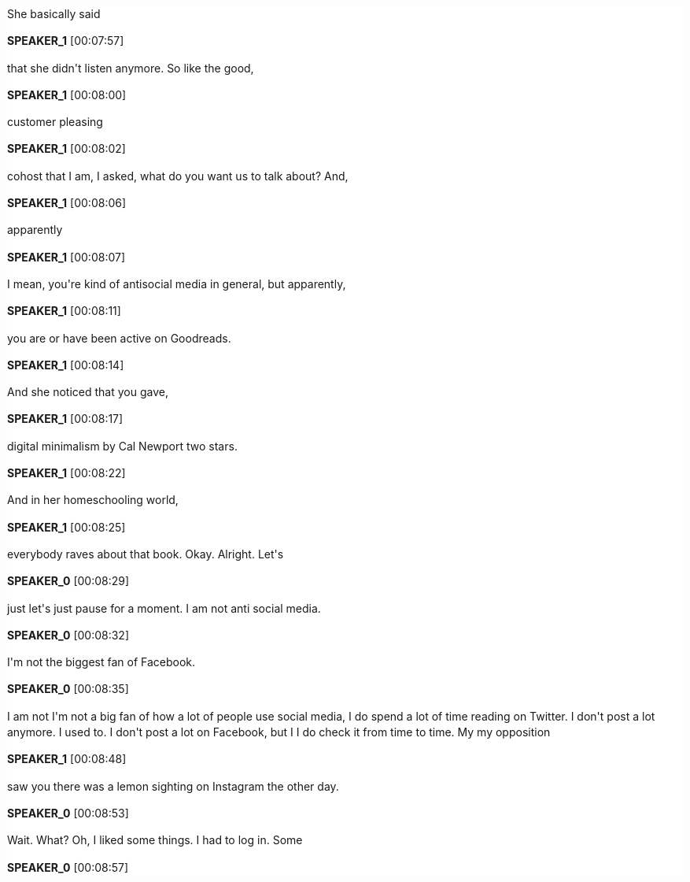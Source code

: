 She basically said

**SPEAKER_1** [00:07:57]

that she didn't listen anymore. So like the good,

**SPEAKER_1** [00:08:00]

customer pleasing

**SPEAKER_1** [00:08:02]

cohost that I am, I asked, what do you want us to talk about? And,

**SPEAKER_1** [00:08:06]

apparently

**SPEAKER_1** [00:08:07]

I mean, you're kind of antisocial media in general, but apparently,

**SPEAKER_1** [00:08:11]

you are or have been active on Goodreads.

**SPEAKER_1** [00:08:14]

And she noticed that you gave,

**SPEAKER_1** [00:08:17]

digital minimalism by Cal Newport two stars.

**SPEAKER_1** [00:08:22]

And in her homeschooling world,

**SPEAKER_1** [00:08:25]

everybody raves about that book. Okay. Alright. Let's

**SPEAKER_0** [00:08:29]

just let's just pause for a moment. I am not anti social media.

**SPEAKER_0** [00:08:32]

I'm not the biggest fan of Facebook.

**SPEAKER_0** [00:08:35]

I am not I'm not a big fan of how a lot of people use social media, I do spend a lot of time reading on Twitter. I don't post a lot anymore. I used to. I don't post a lot on Facebook, but I I do check it from time to time. My my opposition

**SPEAKER_1** [00:08:48]

saw you there was a lemon sighting on Instagram the other day.

**SPEAKER_0** [00:08:53]

Wait. What? Oh, I liked some things. I had to log in. Some

**SPEAKER_0** [00:08:57]

